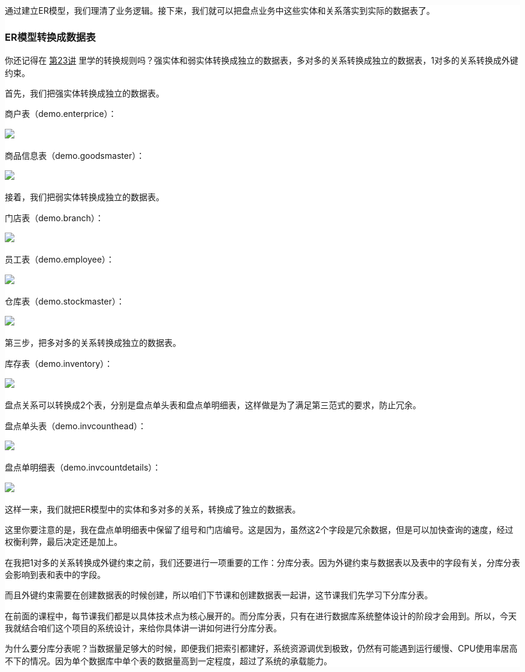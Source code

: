通过建立ER模型，我们理清了业务逻辑。接下来，我们就可以把盘点业务中这些实体和关系落实到实际的数据表了。

### ER模型转换成数据表

你还记得在 [第23讲](https://time.geekbang.org/column/article/369434) 里学的转换规则吗？强实体和弱实体转换成独立的数据表，多对多的关系转换成独立的数据表，1对多的关系转换成外键约束。

首先，我们把强实体转换成独立的数据表。

商户表（demo.enterprice）：

![](https://static001.geekbang.org/resource/image/bf/8f/bf5228f8513beb3bd9ab61747c8d5c8f.jpeg?wh=1386*521)

商品信息表（demo.goodsmaster）：

![](https://static001.geekbang.org/resource/image/65/a5/65d72ff47b7210968026ee4eba33fba5.jpeg?wh=1506*529)

接着，我们把弱实体转换成独立的数据表。

门店表（demo.branch）：

![](https://static001.geekbang.org/resource/image/89/31/8908eaa15ba0ef46f6a5346005087631.jpeg?wh=1434*510)

员工表（demo.employee）：

![](https://static001.geekbang.org/resource/image/54/87/54d3662c47d68443c468884099d6aa87.jpeg?wh=1846*538)

仓库表（demo.stockmaster）：

![](https://static001.geekbang.org/resource/image/44/a2/448b405b670498b70b4a088214f932a2.jpg?wh=1590*475)

第三步，把多对多的关系转换成独立的数据表。

库存表（demo.inventory）：

![](https://static001.geekbang.org/resource/image/b0/0d/b0dd7aff562eccb063ee81f44981f80d.jpeg?wh=1514*382)

盘点关系可以转换成2个表，分别是盘点单头表和盘点单明细表，这样做是为了满足第三范式的要求，防止冗余。

盘点单头表（demo.invcounthead）：

![](https://static001.geekbang.org/resource/image/68/ab/6884c011854524ae68898109eb2fccab.jpeg?wh=1501*537)

盘点单明细表（demo.invcountdetails）：

![](https://static001.geekbang.org/resource/image/0f/ba/0f357a14eed20a91980fe5b4a36f92ba.jpeg?wh=1840*389)

这样一来，我们就把ER模型中的实体和多对多的关系，转换成了独立的数据表。

这里你要注意的是，我在盘点单明细表中保留了组号和门店编号。这是因为，虽然这2个字段是冗余数据，但是可以加快查询的速度，经过权衡利弊，最后决定还是加上。

在我把1对多的关系转换成外键约束之前，我们还要进行一项重要的工作：分库分表。因为外键约束与数据表以及表中的字段有关，分库分表会影响到表和表中的字段。

而且外键约束需要在创建数据表的时候创建，所以咱们下节课和创建数据表一起讲，这节课我们先学习下分库分表。

在前面的课程中，每节课我们都是以具体技术点为核心展开的。而分库分表，只有在进行数据库系统整体设计的阶段才会用到。所以，今天我就结合咱们这个项目的系统设计，来给你具体讲一讲如何进行分库分表。

为什么要分库分表呢？当数据量足够大的时候，即便我们把索引都建好，系统资源调优到极致，仍然有可能遇到运行缓慢、CPU使用率居高不下的情况。因为单个数据库中单个表的数据量高到一定程度，超过了系统的承载能力。

